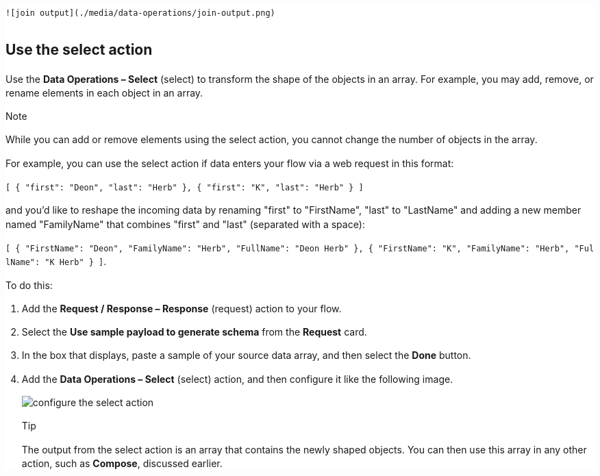     ![join output](./media/data-operations/join-output.png)

## Use the select action
Use the **Data Operations – Select** (select) to transform the shape of the objects in an array. For example, you may add, remove, or rename elements in each object in an array.

> [!NOTE]
> While you can add or remove elements using the select action, you cannot change the number of objects in the array.
> 
> 

For example, you can use the select action if data enters your flow via a web request in this format:

````[ { "first": "Deon", "last": "Herb" }, { "first": "K", "last": "Herb" } ]````

and you’d like to reshape the incoming data by renaming "first" to "FirstName", "last" to "LastName" and adding a new member named "FamilyName" that combines "first" and "last" (separated with a space):

````[ { "FirstName": "Deon", "FamilyName": "Herb", "FullName": "Deon Herb" }, { "FirstName": "K", "FamilyName": "Herb", "FullName": "K Herb" } ]````.

To do this:

1. Add the **Request / Response – Response** (request) action to your flow.
2. Select the **Use sample payload to generate schema** from the **Request** card.
3. In the box that displays, paste a sample of your source data array, and then select the **Done** button.
4. Add the **Data Operations – Select** (select) action, and then configure it like the following image.
   
    ![configure the select action](./media/data-operations/select-card.png)
   
   > [!TIP]
   > The output from the select action is an array that contains the newly shaped objects. You can then use this array in any other action, such as **Compose**, discussed earlier.
   > 
   > 
````